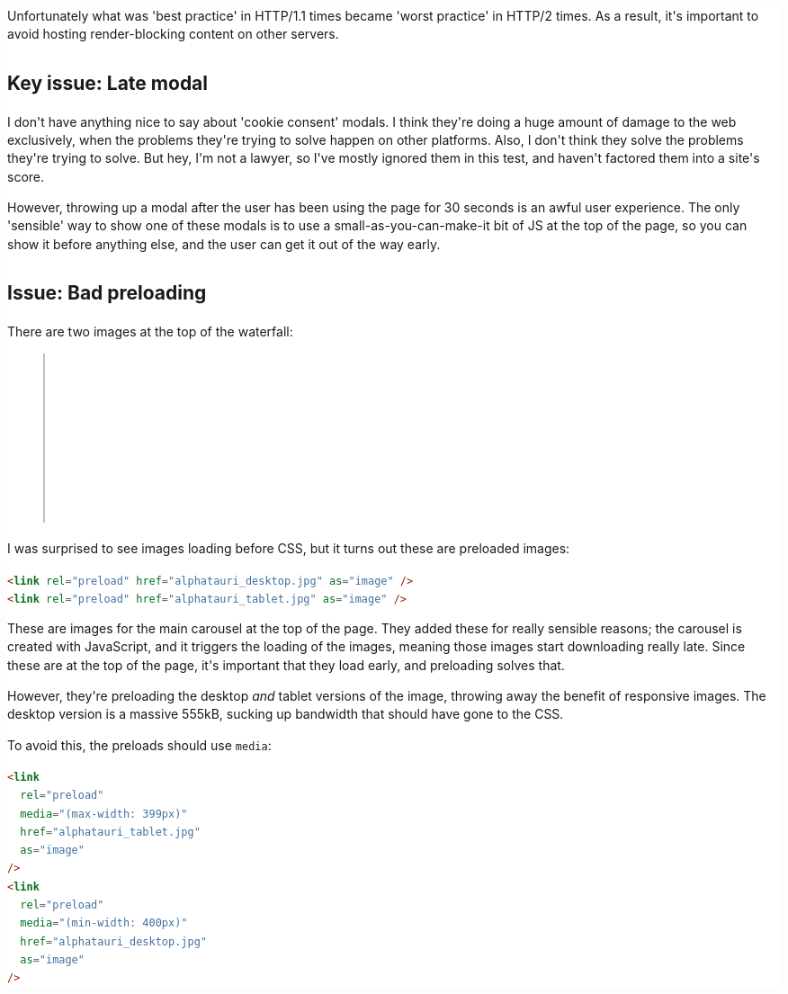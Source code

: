 Unfortunately what was 'best practice' in HTTP/1.1 times became 'worst practice' in HTTP/2 times. As a result, it's important to avoid hosting render-blocking content on other servers.

## Key issue: Late modal

I don't have anything nice to say about 'cookie consent' modals. I think they're doing a huge amount of damage to the web exclusively, when the problems they're trying to solve happen on other platforms. Also, I don't think they solve the problems they're trying to solve. But hey, I'm not a lawyer, so I've mostly ignored them in this test, and haven't factored them into a site's score.

However, throwing up a modal after the user has been using the page for 30 seconds is an awful user experience. The only 'sensible' way to show one of these modals is to use a small-as-you-can-make-it bit of JS at the top of the page, so you can show it before anything else, and the user can get it out of the way early.

## Issue: Bad preloading

There are two images at the top of the waterfall:

<figure class="full-figure max-figure">
<svg viewBox="0 37 391 94">
<foreignObject x="0" y="0" width="930" height="1353">
<picture>
  <source type="image/avif" srcset="asset-url:./waterfall/alpha-tauri.avif">
  <img width="930" height="1353" alt="" decoding="async" loading="lazy" src="asset-url:./waterfall/alpha-tauri.png">
</picture>
</foreignObject>
</svg>
</figure>

I was surprised to see images loading before CSS, but it turns out these are preloaded images:

```html
<link rel="preload" href="alphatauri_desktop.jpg" as="image" />
<link rel="preload" href="alphatauri_tablet.jpg" as="image" />
```

These are images for the main carousel at the top of the page. They added these for really sensible reasons; the carousel is created with JavaScript, and it triggers the loading of the images, meaning those images start downloading really late. Since these are at the top of the page, it's important that they load early, and preloading solves that.

However, they're preloading the desktop _and_ tablet versions of the image, throwing away the benefit of responsive images. The desktop version is a massive 555kB, sucking up bandwidth that should have gone to the CSS.

To avoid this, the preloads should use `media`:

```html
<link
  rel="preload"
  media="(max-width: 399px)"
  href="alphatauri_tablet.jpg"
  as="image"
/>
<link
  rel="preload"
  media="(min-width: 400px)"
  href="alphatauri_desktop.jpg"
  as="image"
/>
```
